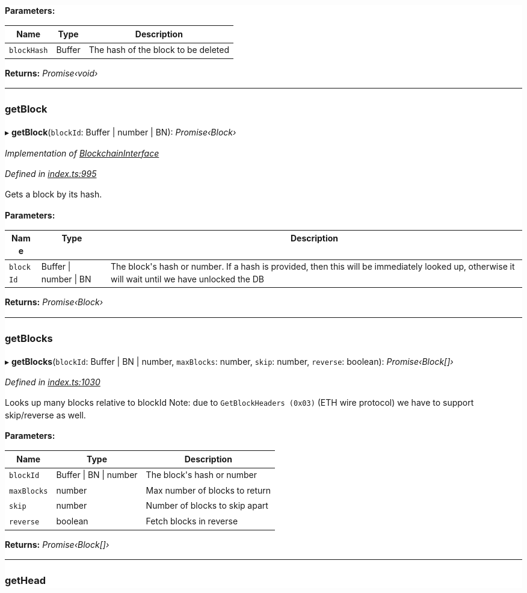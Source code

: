 **Parameters:**

Name | Type | Description |
------ | ------ | ------ |
`blockHash` | Buffer | The hash of the block to be deleted  |

**Returns:** *Promise‹void›*

___

###  getBlock

▸ **getBlock**(`blockId`: Buffer | number | BN): *Promise‹Block›*

*Implementation of [BlockchainInterface](../interfaces/_index_.blockchaininterface.md)*

*Defined in [index.ts:995](https://github.com/ethereumjs/ethereumjs-vm/blob/master/packages/blockchain/src/index.ts#L995)*

Gets a block by its hash.

**Parameters:**

Name | Type | Description |
------ | ------ | ------ |
`blockId` | Buffer &#124; number &#124; BN | The block's hash or number. If a hash is provided, then this will be immediately looked up, otherwise it will wait until we have unlocked the DB  |

**Returns:** *Promise‹Block›*

___

###  getBlocks

▸ **getBlocks**(`blockId`: Buffer | BN | number, `maxBlocks`: number, `skip`: number, `reverse`: boolean): *Promise‹Block[]›*

*Defined in [index.ts:1030](https://github.com/ethereumjs/ethereumjs-vm/blob/master/packages/blockchain/src/index.ts#L1030)*

Looks up many blocks relative to blockId Note: due to `GetBlockHeaders
(0x03)` (ETH wire protocol) we have to support skip/reverse as well.

**Parameters:**

Name | Type | Description |
------ | ------ | ------ |
`blockId` | Buffer &#124; BN &#124; number | The block's hash or number |
`maxBlocks` | number | Max number of blocks to return |
`skip` | number | Number of blocks to skip apart |
`reverse` | boolean | Fetch blocks in reverse  |

**Returns:** *Promise‹Block[]›*

___

###  getHead
